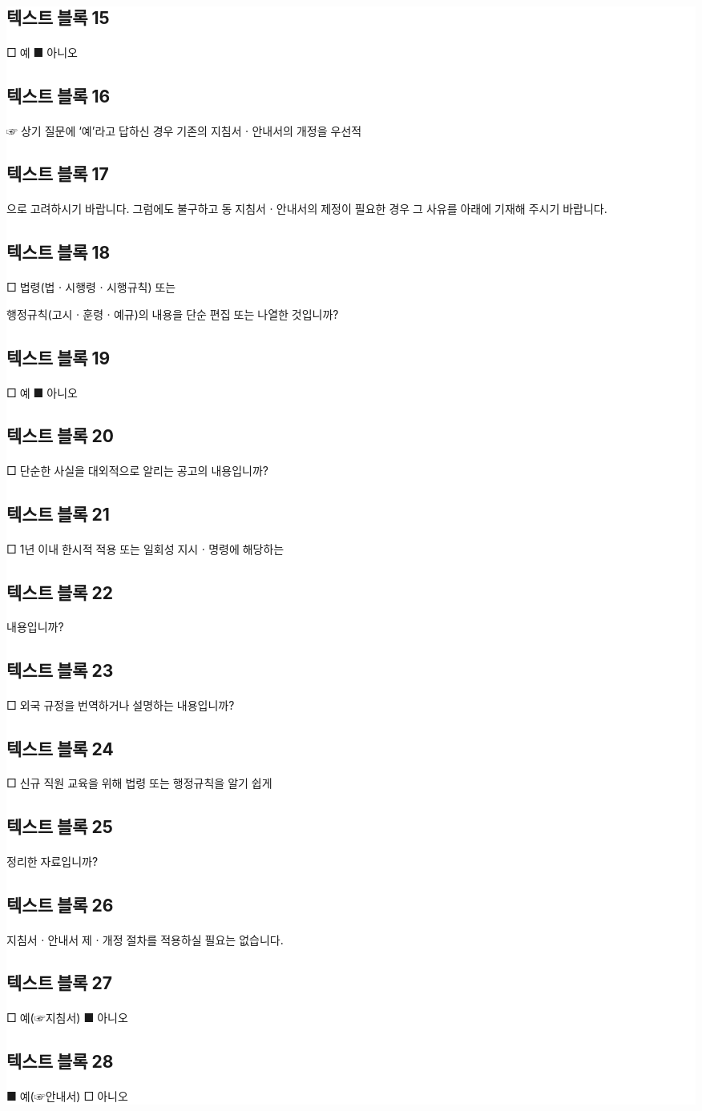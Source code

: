 ## 텍스트 블록 15
□ 예 ■ 아니오

## 텍스트 블록 16
☞ 상기 질문에 ‘예’라고 답하신 경우 기존의 지침서ㆍ안내서의 개정을 우선적

## 텍스트 블록 17
으로 고려하시기 바랍니다. 그럼에도 불구하고 동 지침서ㆍ안내서의 제정이 필요한 경우 그 사유를 아래에 기재해 주시기 바랍니다.

## 텍스트 블록 18
□ 법령(법ㆍ시행령ㆍ시행규칙) 또는

행정규칙(고시ㆍ훈령ㆍ예규)의 내용을 단순 편집 또는 나열한 것입니까?

## 텍스트 블록 19
□ 예 ■ 아니오

## 텍스트 블록 20
□ 단순한 사실을 대외적으로 알리는 공고의 내용입니까?

## 텍스트 블록 21
□ 1년 이내 한시적 적용 또는 일회성 지시ㆍ명령에 해당하는

## 텍스트 블록 22
내용입니까?

## 텍스트 블록 23
□ 외국 규정을 번역하거나 설명하는 내용입니까?

## 텍스트 블록 24
□ 신규 직원 교육을 위해 법령 또는 행정규칙을 알기 쉽게

## 텍스트 블록 25
정리한 자료입니까?

## 텍스트 블록 26
지침서ㆍ안내서 제ㆍ개정 절차를 적용하실 필요는 없습니다.

## 텍스트 블록 27
□ 예(☞지침서) ■ 아니오

## 텍스트 블록 28
■ 예(☞안내서) □ 아니오
